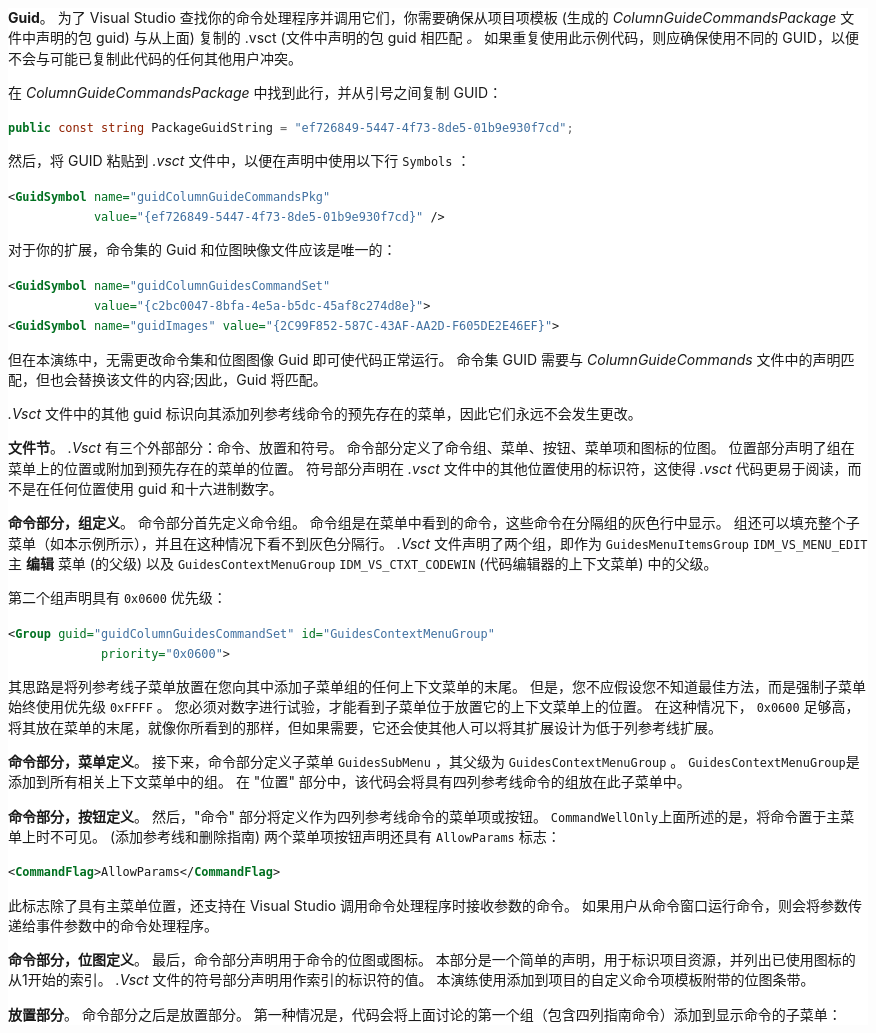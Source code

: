 **Guid**。 为了 Visual Studio 查找你的命令处理程序并调用它们，你需要确保从项目项模板 (生成的 *ColumnGuideCommandsPackage* 文件中声明的包 guid) 与从上面) 复制的 .vsct (文件中声明的包 guid 相匹配 *。* 如果重复使用此示例代码，则应确保使用不同的 GUID，以便不会与可能已复制此代码的任何其他用户冲突。

在 *ColumnGuideCommandsPackage* 中找到此行，并从引号之间复制 GUID：

```csharp
public const string PackageGuidString = "ef726849-5447-4f73-8de5-01b9e930f7cd";
```

然后，将 GUID 粘贴到 *.vsct* 文件中，以便在声明中使用以下行 `Symbols` ：

```xml
<GuidSymbol name="guidColumnGuideCommandsPkg"
            value="{ef726849-5447-4f73-8de5-01b9e930f7cd}" />
```

对于你的扩展，命令集的 Guid 和位图映像文件应该是唯一的：

```xml
<GuidSymbol name="guidColumnGuidesCommandSet"
            value="{c2bc0047-8bfa-4e5a-b5dc-45af8c274d8e}">
<GuidSymbol name="guidImages" value="{2C99F852-587C-43AF-AA2D-F605DE2E46EF}">
```

但在本演练中，无需更改命令集和位图图像 Guid 即可使代码正常运行。 命令集 GUID 需要与 *ColumnGuideCommands* 文件中的声明匹配，但也会替换该文件的内容;因此，Guid 将匹配。

*.Vsct* 文件中的其他 guid 标识向其添加列参考线命令的预先存在的菜单，因此它们永远不会发生更改。

**文件节**。 *.Vsct* 有三个外部部分：命令、放置和符号。 命令部分定义了命令组、菜单、按钮、菜单项和图标的位图。 位置部分声明了组在菜单上的位置或附加到预先存在的菜单的位置。 符号部分声明在 *.vsct* 文件中的其他位置使用的标识符，这使得 *.vsct* 代码更易于阅读，而不是在任何位置使用 guid 和十六进制数字。

**命令部分，组定义**。 命令部分首先定义命令组。 命令组是在菜单中看到的命令，这些命令在分隔组的灰色行中显示。 组还可以填充整个子菜单（如本示例所示），并且在这种情况下看不到灰色分隔行。 *.Vsct* 文件声明了两个组，即作为 `GuidesMenuItemsGroup` `IDM_VS_MENU_EDIT` 主 **编辑** 菜单 (的父级) 以及 `GuidesContextMenuGroup` `IDM_VS_CTXT_CODEWIN` (代码编辑器的上下文菜单) 中的父级。

第二个组声明具有 `0x0600` 优先级：

```xml
<Group guid="guidColumnGuidesCommandSet" id="GuidesContextMenuGroup"
             priority="0x0600">
```

其思路是将列参考线子菜单放置在您向其中添加子菜单组的任何上下文菜单的末尾。 但是，您不应假设您不知道最佳方法，而是强制子菜单始终使用优先级 `0xFFFF` 。 您必须对数字进行试验，才能看到子菜单位于放置它的上下文菜单上的位置。 在这种情况下， `0x0600` 足够高，将其放在菜单的末尾，就像你所看到的那样，但如果需要，它还会使其他人可以将其扩展设计为低于列参考线扩展。

**命令部分，菜单定义**。 接下来，命令部分定义子菜单 `GuidesSubMenu` ，其父级为 `GuidesContextMenuGroup` 。 `GuidesContextMenuGroup`是添加到所有相关上下文菜单中的组。 在 "位置" 部分中，该代码会将具有四列参考线命令的组放在此子菜单中。

**命令部分，按钮定义**。 然后，"命令" 部分将定义作为四列参考线命令的菜单项或按钮。 `CommandWellOnly`上面所述的是，将命令置于主菜单上时不可见。  (添加参考线和删除指南) 两个菜单项按钮声明还具有 `AllowParams` 标志：

```xml
<CommandFlag>AllowParams</CommandFlag>
```

此标志除了具有主菜单位置，还支持在 Visual Studio 调用命令处理程序时接收参数的命令。  如果用户从命令窗口运行命令，则会将参数传递给事件参数中的命令处理程序。

**命令部分，位图定义**。 最后，命令部分声明用于命令的位图或图标。 本部分是一个简单的声明，用于标识项目资源，并列出已使用图标的从1开始的索引。 *.Vsct* 文件的符号部分声明用作索引的标识符的值。 本演练使用添加到项目的自定义命令项模板附带的位图条带。

**放置部分**。 命令部分之后是放置部分。 第一种情况是，代码会将上面讨论的第一个组（包含四列指南命令）添加到显示命令的子菜单：

